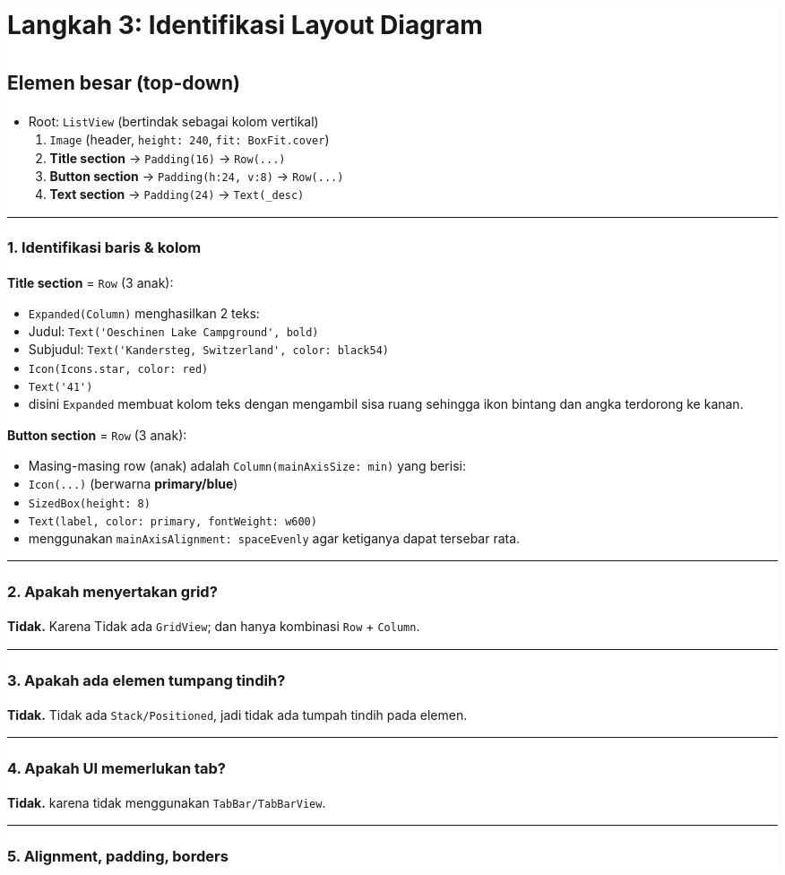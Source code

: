 # Langkah 3: Identifikasi Layout Diagram

## Elemen besar (top-down)

- Root: `ListView` (bertindak sebagai kolom vertikal)
  1. `Image` (header, `height: 240`, `fit: BoxFit.cover`)
  2. **Title section** → `Padding(16)` → `Row(...)`
  3. **Button section** → `Padding(h:24, v:8)` → `Row(...)`
  4. **Text section** → `Padding(24)` → `Text(_desc)`

---

### 1. Identifikasi baris & kolom

**Title section** = `Row` (3 anak):

- `Expanded(Column)` menghasilkan 2 teks:
- Judul: `Text('Oeschinen Lake Campground', bold)`
- Subjudul: `Text('Kandersteg, Switzerland', color: black54)`
- `Icon(Icons.star, color: red)`
- `Text('41')`
- disini `Expanded` membuat kolom teks dengan mengambil sisa ruang sehingga ikon bintang dan angka terdorong ke kanan.

**Button section** = `Row` (3 anak):

- Masing-masing row (anak) adalah `Column(mainAxisSize: min)` yang berisi:
- `Icon(...)` (berwarna **primary/blue**)
- `SizedBox(height: 8)`
- `Text(label, color: primary, fontWeight: w600)`
- menggunakan `mainAxisAlignment: spaceEvenly` agar ketiganya dapat tersebar rata.

---

### 2. Apakah menyertakan grid?

**Tidak.** Karena Tidak ada `GridView`; dan hanya kombinasi `Row` + `Column`.

---

### 3. Apakah ada elemen tumpang tindih?

**Tidak.** Tidak ada `Stack/Positioned`, jadi tidak ada tumpah tindih pada elemen.

---

### 4. Apakah UI memerlukan tab?

**Tidak.** karena tidak menggunakan `TabBar/TabBarView`.

---

### 5. Alignment, padding, borders
